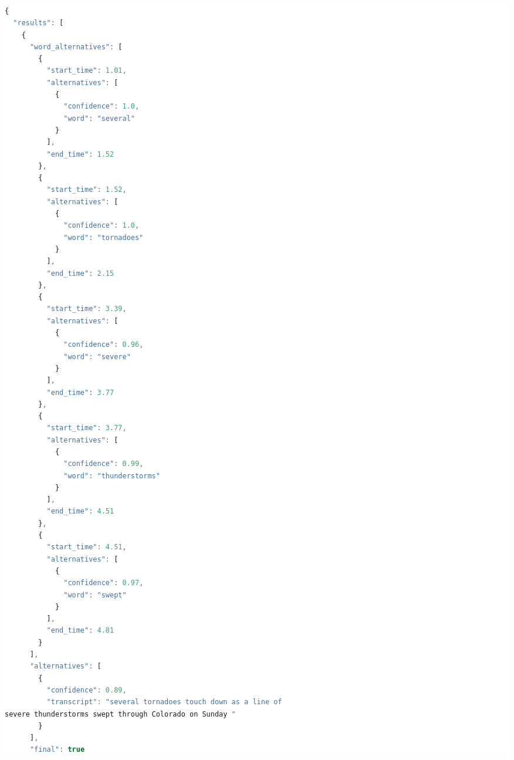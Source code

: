```javascript
{
  "results": [
    {
      "word_alternatives": [
        {
          "start_time": 1.01,
          "alternatives": [
            {
              "confidence": 1.0,
              "word": "several"
            }
          ],
          "end_time": 1.52
        },
        {
          "start_time": 1.52,
          "alternatives": [
            {
              "confidence": 1.0,
              "word": "tornadoes"
            }
          ],
          "end_time": 2.15
        },
        {
          "start_time": 3.39,
          "alternatives": [
            {
              "confidence": 0.96,
              "word": "severe"
            }
          ],
          "end_time": 3.77
        },
        {
          "start_time": 3.77,
          "alternatives": [
            {
              "confidence": 0.99,
              "word": "thunderstorms"
            }
          ],
          "end_time": 4.51
        },
        {
          "start_time": 4.51,
          "alternatives": [
            {
              "confidence": 0.97,
              "word": "swept"
            }
          ],
          "end_time": 4.81
        }
      ],
      "alternatives": [
        {
          "confidence": 0.89,
          "transcript": "several tornadoes touch down as a line of
severe thunderstorms swept through Colorado on Sunday "
        }
      ],
      "final": true
```